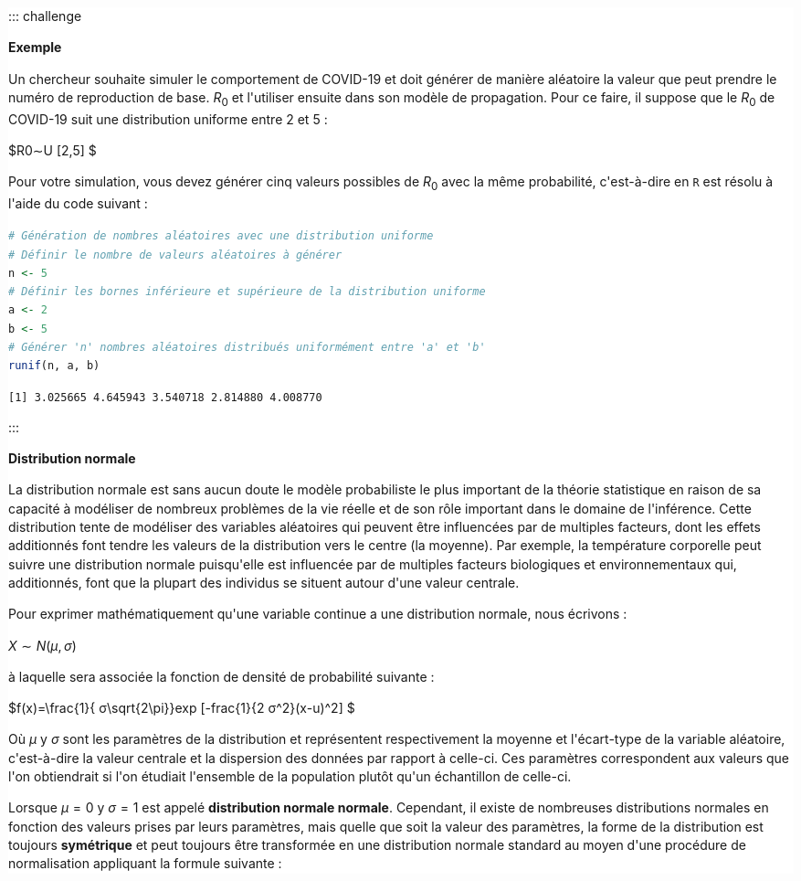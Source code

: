 ::: challenge

**Exemple**

Un chercheur souhaite simuler le comportement de COVID-19 et doit générer de manière aléatoire la valeur que peut prendre le numéro de reproduction de base. $R_0$ et l'utiliser ensuite dans son modèle de propagation.
Pour ce faire, il suppose que le $R_0$ de COVID-19 suit une distribution uniforme entre 2 et 5 :

 $R0∼U [2,5] $

Pour votre simulation, vous devez générer cinq valeurs possibles de $R_0$ avec la même probabilité, c'est-à-dire en `R` est résolu à l'aide du code suivant :


``` r
# Génération de nombres aléatoires avec une distribution uniforme
# Définir le nombre de valeurs aléatoires à générer
n <- 5  
# Définir les bornes inférieure et supérieure de la distribution uniforme
a <- 2  
b <- 5  
# Générer 'n' nombres aléatoires distribués uniformément entre 'a' et 'b'
runif(n, a, b)
```

``` output
[1] 3.025665 4.645943 3.540718 2.814880 4.008770
```

:::

**Distribution normale**

La distribution normale est sans aucun doute le modèle probabiliste le plus important de la théorie statistique en raison de sa capacité à modéliser de nombreux problèmes de la vie réelle et de son rôle important dans le domaine de l'inférence.
Cette distribution tente de modéliser des variables aléatoires qui peuvent être influencées par de multiples facteurs, dont les effets additionnés font tendre les valeurs de la distribution vers le centre (la moyenne).
Par exemple, la température corporelle peut suivre une distribution normale puisqu'elle est influencée par de multiples facteurs biologiques et environnementaux qui, additionnés, font que la plupart des individus se situent autour d'une valeur centrale.

Pour exprimer mathématiquement qu'une variable continue a une distribution normale, nous écrivons :

$X ∼N(μ,σ)$

à laquelle sera associée la fonction de densité de probabilité suivante :

 $f(x)=\frac{1}{ σ\sqrt{2\pi}}exp [-frac{1}{2 σ^2}(x-u)^2] $

Où $μ$ y $σ$ sont les paramètres de la distribution et représentent respectivement la moyenne et l'écart-type de la variable aléatoire, c'est-à-dire la valeur centrale et la dispersion des données par rapport à celle-ci.
Ces paramètres correspondent aux valeurs que l'on obtiendrait si l'on étudiait l'ensemble de la population plutôt qu'un échantillon de celle-ci.

Lorsque $μ=0$ y $σ=1$ est appelé **distribution normale
normale**.
Cependant, il existe de nombreuses distributions normales en fonction des valeurs prises par leurs paramètres, mais quelle que soit la valeur des paramètres, la forme de la distribution est toujours **symétrique** et peut toujours être transformée en une distribution normale standard au moyen d'une procédure de normalisation appliquant la formule suivante :
